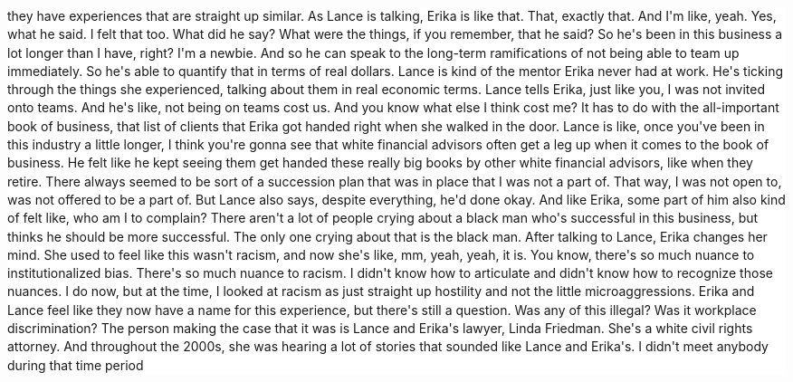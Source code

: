 they have experiences that are straight up similar.
As Lance is talking, Erika is like that.
That, exactly that.
And I'm like, yeah.
Yes, what he said.
I felt that too.
What did he say?
What were the things, if you remember, that he said?
So he's been in this business
a lot longer than I have, right?
I'm a newbie.
And so he can speak to the long-term ramifications
of not being able to team up immediately.
So he's able to quantify that in terms of real dollars.
Lance is kind of the mentor Erika never had at work.
He's ticking through the things she experienced,
talking about them in real economic terms.
Lance tells Erika, just like you,
I was not invited onto teams.
And he's like, not being on teams cost us.
And you know what else I think cost me?
It has to do with the all-important book of business,
that list of clients that Erika got handed
right when she walked in the door.
Lance is like, once you've been in this industry
a little longer, I think you're gonna see
that white financial advisors often get a leg up
when it comes to the book of business.
He felt like he kept seeing them
get handed these really big books
by other white financial advisors, like when they retire.
There always seemed to be sort of a succession plan
that was in place that I was not a part of.
That way, I was not open to,
was not offered to be a part of.
But Lance also says, despite everything, he'd done okay.
And like Erika, some part of him
also kind of felt like, who am I to complain?
There aren't a lot of people crying
about a black man who's successful in this business,
but thinks he should be more successful.
The only one crying about that is the black man.
After talking to Lance, Erika changes her mind.
She used to feel like this wasn't racism,
and now she's like, mm, yeah, yeah, it is.
You know, there's so much nuance
to institutionalized bias.
There's so much nuance to racism.
I didn't know how to articulate
and didn't know how to recognize those nuances.
I do now, but at the time,
I looked at racism as just straight up hostility
and not the little microaggressions.
Erika and Lance feel like they now have a name
for this experience, but there's still a question.
Was any of this illegal?
Was it workplace discrimination?
The person making the case that it was
is Lance and Erika's lawyer, Linda Friedman.
She's a white civil rights attorney.
And throughout the 2000s,
she was hearing a lot of stories
that sounded like Lance and Erika's.
I didn't meet anybody during that time period